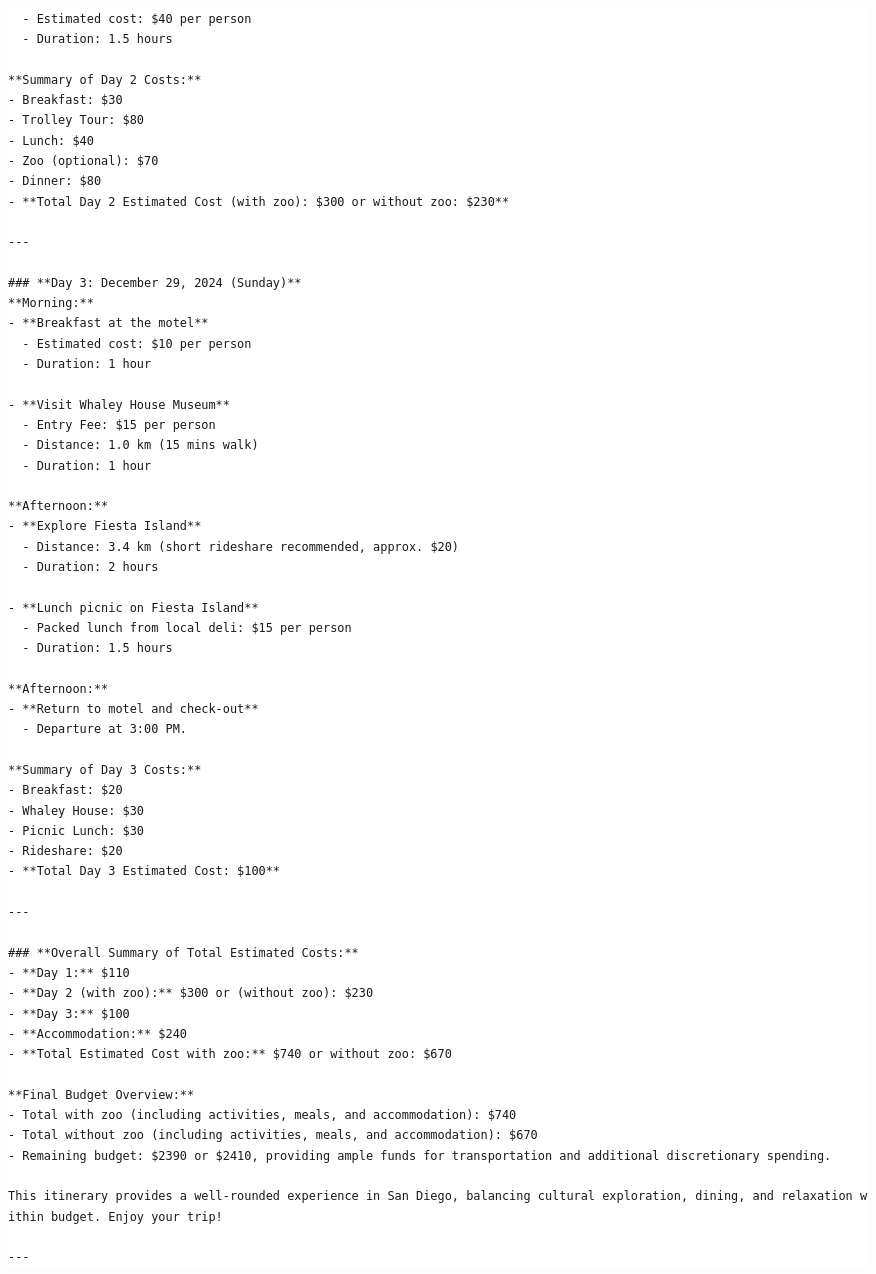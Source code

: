 ```
  - Estimated cost: $40 per person
  - Duration: 1.5 hours
  
**Summary of Day 2 Costs:**
- Breakfast: $30
- Trolley Tour: $80
- Lunch: $40
- Zoo (optional): $70
- Dinner: $80
- **Total Day 2 Estimated Cost (with zoo): $300 or without zoo: $230**

---

### **Day 3: December 29, 2024 (Sunday)**
**Morning:**
- **Breakfast at the motel**
  - Estimated cost: $10 per person
  - Duration: 1 hour
  
- **Visit Whaley House Museum**
  - Entry Fee: $15 per person
  - Distance: 1.0 km (15 mins walk)
  - Duration: 1 hour
  
**Afternoon:**
- **Explore Fiesta Island**
  - Distance: 3.4 km (short rideshare recommended, approx. $20) 
  - Duration: 2 hours
  
- **Lunch picnic on Fiesta Island**
  - Packed lunch from local deli: $15 per person
  - Duration: 1.5 hours

**Afternoon:**
- **Return to motel and check-out**
  - Departure at 3:00 PM.

**Summary of Day 3 Costs:**
- Breakfast: $20
- Whaley House: $30
- Picnic Lunch: $30
- Rideshare: $20
- **Total Day 3 Estimated Cost: $100**

---

### **Overall Summary of Total Estimated Costs:**
- **Day 1:** $110
- **Day 2 (with zoo):** $300 or (without zoo): $230
- **Day 3:** $100
- **Accommodation:** $240
- **Total Estimated Cost with zoo:** $740 or without zoo: $670

**Final Budget Overview:**
- Total with zoo (including activities, meals, and accommodation): $740
- Total without zoo (including activities, meals, and accommodation): $670
- Remaining budget: $2390 or $2410, providing ample funds for transportation and additional discretionary spending.

This itinerary provides a well-rounded experience in San Diego, balancing cultural exploration, dining, and relaxation within budget. Enjoy your trip!

---
```